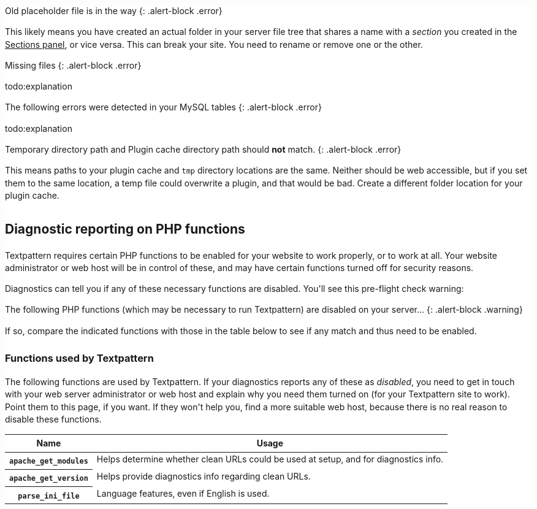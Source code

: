 Old placeholder file is in the way
{: .alert-block .error}

This likely means you have created an actual folder in your server file tree that shares a name with a *section* you created in the [Sections panel](http://docs.textpattern.io/administration/sections-panel), or vice versa. This can break your site. You need to rename or remove one or the other.

Missing files
{: .alert-block .error}

todo:explanation

The following errors were detected in your MySQL tables
{: .alert-block .error}

todo:explanation

Temporary directory path and Plugin cache directory path should **not** match.
{: .alert-block .error}

This means paths to your plugin cache and `tmp` directory locations are the same. Neither should be web accessible, but if you set them to the same location, a temp file could overwrite a plugin, and that would be bad. Create a different folder location for your plugin cache.

## Diagnostic reporting on PHP functions

Textpattern requires certain PHP functions to be enabled for your website to work properly, or to work at all. Your website administrator or web host will be in control of these, and may have certain functions turned off for security reasons.

Diagnostics can tell you if any of these necessary functions are disabled. You'll see this pre-flight check warning:

The following PHP functions (which may be necessary to run Textpattern) are disabled on your server...
{: .alert-block .warning}

If so, compare the indicated functions with those in the table below to see if any match and thus need to be enabled.

### Functions used by Textpattern

The following functions are used by Textpattern. If your diagnostics reports any of these as *disabled*, you need to get in touch with your web server administrator or web host and explain why you need them turned on (for your Textpattern site to work). Point them to this page, if you want. If they won't help you, find a more suitable web host, because there is no real reason to disable these functions.

<div class="tabular-data" itemscope itemtype="http://schema.org/Table">
    <table>
        <thead>
            <tr>
                <th class="t25" scope="col">Name</th>
                <th scope="col">Usage</th>
            </tr>
        </thead>
        <tbody>
            <tr>
                <th scope="row"><code>apache_get_modules</code></th>
                <td>Helps determine whether clean URLs could be used at setup, and for diagnostics info.</td>
            </tr>
            <tr>
                <th scope="row"><code>apache_get_version</code></th>
                <td>Helps provide diagnostics info regarding clean URLs.</td>
            </tr>
            <tr>
                <th scope="row"><code>parse_ini_file</code></th>
                <td>Language features, even if English is used.</td>
